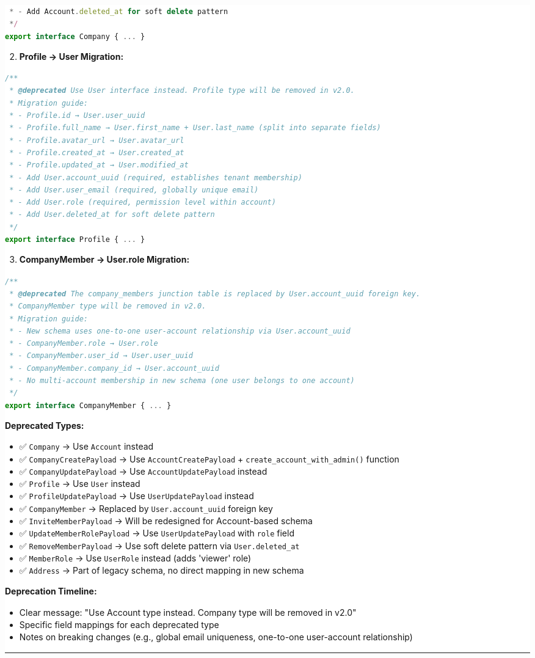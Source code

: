 ```typescript
 * - Add Account.deleted_at for soft delete pattern
 */
export interface Company { ... }
```

2. **Profile → User Migration:**
```typescript
/**
 * @deprecated Use User interface instead. Profile type will be removed in v2.0.
 * Migration guide:
 * - Profile.id → User.user_uuid
 * - Profile.full_name → User.first_name + User.last_name (split into separate fields)
 * - Profile.avatar_url → User.avatar_url
 * - Profile.created_at → User.created_at
 * - Profile.updated_at → User.modified_at
 * - Add User.account_uuid (required, establishes tenant membership)
 * - Add User.user_email (required, globally unique email)
 * - Add User.role (required, permission level within account)
 * - Add User.deleted_at for soft delete pattern
 */
export interface Profile { ... }
```

3. **CompanyMember → User.role Migration:**
```typescript
/**
 * @deprecated The company_members junction table is replaced by User.account_uuid foreign key.
 * CompanyMember type will be removed in v2.0.
 * Migration guide:
 * - New schema uses one-to-one user-account relationship via User.account_uuid
 * - CompanyMember.role → User.role
 * - CompanyMember.user_id → User.user_uuid
 * - CompanyMember.company_id → User.account_uuid
 * - No multi-account membership in new schema (one user belongs to one account)
 */
export interface CompanyMember { ... }
```

**Deprecated Types:**
- ✅ `Company` → Use `Account` instead
- ✅ `CompanyCreatePayload` → Use `AccountCreatePayload` + `create_account_with_admin()` function
- ✅ `CompanyUpdatePayload` → Use `AccountUpdatePayload` instead
- ✅ `Profile` → Use `User` instead
- ✅ `ProfileUpdatePayload` → Use `UserUpdatePayload` instead
- ✅ `CompanyMember` → Replaced by `User.account_uuid` foreign key
- ✅ `InviteMemberPayload` → Will be redesigned for Account-based schema
- ✅ `UpdateMemberRolePayload` → Use `UserUpdatePayload` with `role` field
- ✅ `RemoveMemberPayload` → Use soft delete pattern via `User.deleted_at`
- ✅ `MemberRole` → Use `UserRole` instead (adds 'viewer' role)
- ✅ `Address` → Part of legacy schema, no direct mapping in new schema

**Deprecation Timeline:**
- Clear message: "Use Account type instead. Company type will be removed in v2.0"
- Specific field mappings for each deprecated type
- Notes on breaking changes (e.g., global email uniqueness, one-to-one user-account relationship)

---